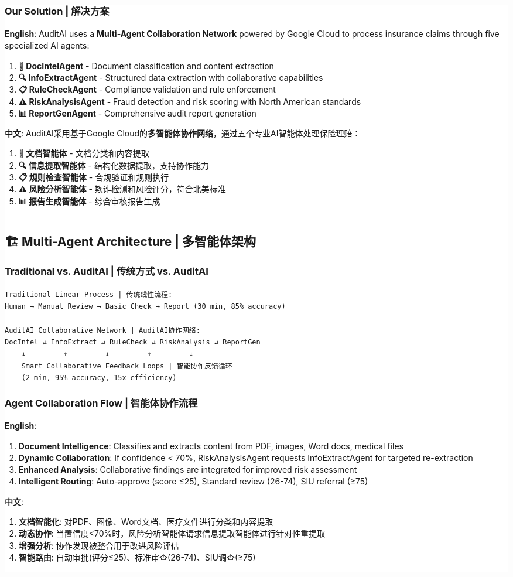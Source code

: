 ### Our Solution | 解决方案

**English**:
AuditAI uses a **Multi-Agent Collaboration Network** powered by Google Cloud to process insurance claims through five specialized AI agents:

1. **📄 DocIntelAgent** - Document classification and content extraction
2. **🔍 InfoExtractAgent** - Structured data extraction with collaborative capabilities
3. **📋 RuleCheckAgent** - Compliance validation and rule enforcement
4. **⚠️ RiskAnalysisAgent** - Fraud detection and risk scoring with North American standards
5. **📊 ReportGenAgent** - Comprehensive audit report generation

**中文**:
AuditAI采用基于Google Cloud的**多智能体协作网络**，通过五个专业AI智能体处理保险理赔：

1. **📄 文档智能体** - 文档分类和内容提取
2. **🔍 信息提取智能体** - 结构化数据提取，支持协作能力
3. **📋 规则检查智能体** - 合规验证和规则执行
4. **⚠️ 风险分析智能体** - 欺诈检测和风险评分，符合北美标准
5. **📊 报告生成智能体** - 综合审核报告生成

---

## 🏗️ Multi-Agent Architecture | 多智能体架构

### Traditional vs. AuditAI | 传统方式 vs. AuditAI

```
Traditional Linear Process | 传统线性流程:
Human → Manual Review → Basic Check → Report (30 min, 85% accuracy)

AuditAI Collaborative Network | AuditAI协作网络:
DocIntel ⇄ InfoExtract ⇄ RuleCheck ⇄ RiskAnalysis ⇄ ReportGen
    ↓         ↑         ↓         ↑         ↓
    Smart Collaborative Feedback Loops | 智能协作反馈循环
    (2 min, 95% accuracy, 15x efficiency)
```

### Agent Collaboration Flow | 智能体协作流程

**English**:
1. **Document Intelligence**: Classifies and extracts content from PDF, images, Word docs, medical files
2. **Dynamic Collaboration**: If confidence < 70%, RiskAnalysisAgent requests InfoExtractAgent for targeted re-extraction
3. **Enhanced Analysis**: Collaborative findings are integrated for improved risk assessment
4. **Intelligent Routing**: Auto-approve (score ≤25), Standard review (26-74), SIU referral (≥75)

**中文**:
1. **文档智能化**: 对PDF、图像、Word文档、医疗文件进行分类和内容提取
2. **动态协作**: 当置信度<70%时，风险分析智能体请求信息提取智能体进行针对性重提取
3. **增强分析**: 协作发现被整合用于改进风险评估
4. **智能路由**: 自动审批(评分≤25)、标准审查(26-74)、SIU调查(≥75)

---